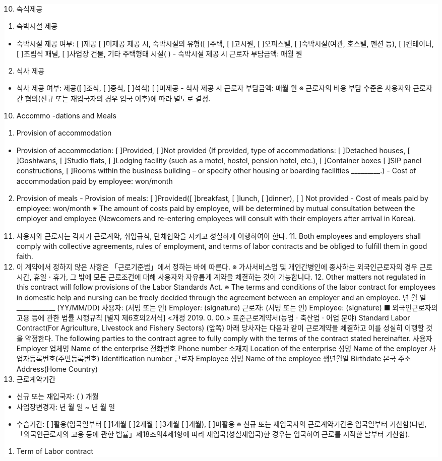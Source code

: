 10. 숙식제공
1) 숙박시설 제공
- 숙박시설 제공 여부: [ ]제공 [ ]미제공
 제공 시, 숙박시설의 유형([ ]주택, [ ]고시원, [ ]오피스텔, [ ]숙박시설(여관, 호스텔, 펜션 등),
 [ ]컨테이너, [ ]조립식 패널, [ ]사업장 건물, 기타 주택형태 시설( ) - 숙박시설 제공 시 근로자 부담금액: 매월 원
2) 식사 제공
- 식사 제공 여부: 제공([ ]조식, [ ]중식, [ ]석식) [ ]미제공 - 식사 제공 시 근로자 부담금액: 매월 원
※ 근로자의 비용 부담 수준은 사용자와 근로자 간 협의(신규 또는 재입국자의 경우 입국 이후)에
따라 별도로 결정.
10. Accommo
-dations
and Meals
1) Provision of accommodation
- Provision of accommodation: [ ]Provided, [ ]Not provided
 (If provided, type of accommodations: [ ]Detached houses, [ ]Goshiwans,
[ ]Studio flats, [ ]Lodging facility (such as a motel, hostel, pension
hotel, etc.), [ ]Container boxes [ ]SIP panel constructions, [ ]Rooms within the
business building – or specify other housing or boarding facilities _________.) - Cost of accommodation paid by employee: won/month
2) Provision of meals - Provision of meals: [ ]Provided([ ]breakfast, [ ]lunch, [ ]dinner), [ ] Not provided - Cost of meals paid by employee: won/month ※ The amount of costs paid by employee, will be determined by mutual consultation
between the employer and employee (Newcomers and re-entering employees will consult
with their employers after arrival in Korea).
11. 사용자와 근로자는 각자가 근로계약, 취업규칙, 단체협약을 지키고 성실하게 이행하여야 한다. 11. Both employees and employers shall comply with collective agreements, rules of employment,
and terms of labor contracts and be obliged to fulfill them in good faith.
12. 이 계약에서 정하지 않은 사항은 「근로기준법」에서 정하는 바에 따른다.
 ※ 가사서비스업 및 개인간병인에 종사하는 외국인근로자의 경우 근로시간, 휴일ㆍ휴가, 그 밖에 모든 근로조건에
대해 사용자와 자유롭게 계약을 체결하는 것이 가능합니다. 12. Other matters not regulated in this contract will follow provisions of the Labor Standards Act.
 ※ The terms and conditions of the labor contract for employees in domestic help and nursing can be freely
 decided through the agreement between an employer and an employee.
 년 월 일
____________ (YY/MM/DD)
 사용자: (서명 또는 인)
Employer: (signature) 근로자: (서명 또는 인)
Employee: (signature)
■ 외국인근로자의 고용 등에 관한 법률 시행규칙 [별지 제6호의2서식] <개정 2019. 0. 00.>
표준근로계약서(농업ㆍ축산업ㆍ어업 분야)
Standard Labor Contract(For Agriculture, Livestock and Fishery Sectors)
(앞쪽)
 아래 당사자는 다음과 같이 근로계약을 체결하고 이를 성실히 이행할 것을 약정한다.
 The following parties to the contract agree to fully comply with the terms of the contract stated hereinafter.
사용자
Employer
업체명 Name of the enterprise 전화번호 Phone number
소재지 Location of the enterprise
성명 Name of the employer 사업자등록번호(주민등록번호) Identification number
근로자
Employee
성명 Name of the employee 생년월일 Birthdate
본국 주소 Address(Home Country)
1. 근로계약기간
- 신규 또는 재입국자: ( ) 개월
- 사업장변경자: 년 월 일 ~ 년 월 일
* 수습기간: [ ]활용(입국일부터 [ ]1개월 [ ]2개월 [ ]3개월 [ ]개월), [ ]미활용
※ 신규 또는 재입국자의 근로계약기간은 입국일부터 기산함(다만,「외국인근로자의 고용 등에 관한
법률」제18조의4제1항에 따라 재입국(성실재입국)한 경우는 입국하여 근로를 시작한 날부터 기산함).
1. Term of
 Labor
contract